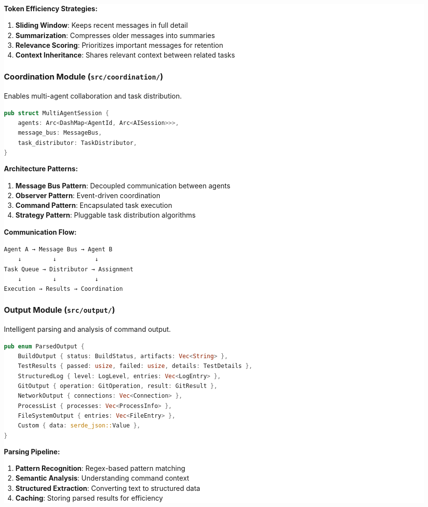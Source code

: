 **Token Efficiency Strategies:**
1. **Sliding Window**: Keeps recent messages in full detail
2. **Summarization**: Compresses older messages into summaries
3. **Relevance Scoring**: Prioritizes important messages for retention
4. **Context Inheritance**: Shares relevant context between related tasks

### Coordination Module (`src/coordination/`)

Enables multi-agent collaboration and task distribution.

```rust
pub struct MultiAgentSession {
    agents: Arc<DashMap<AgentId, Arc<AISession>>>,
    message_bus: MessageBus,
    task_distributor: TaskDistributor,
}
```

**Architecture Patterns:**

1. **Message Bus Pattern**: Decoupled communication between agents
2. **Observer Pattern**: Event-driven coordination
3. **Command Pattern**: Encapsulated task execution
4. **Strategy Pattern**: Pluggable task distribution algorithms

**Communication Flow:**
```
Agent A → Message Bus → Agent B
    ↓         ↓           ↓
Task Queue → Distributor → Assignment
    ↓         ↓           ↓
Execution → Results → Coordination
```

### Output Module (`src/output/`)

Intelligent parsing and analysis of command output.

```rust
pub enum ParsedOutput {
    BuildOutput { status: BuildStatus, artifacts: Vec<String> },
    TestResults { passed: usize, failed: usize, details: TestDetails },
    StructuredLog { level: LogLevel, entries: Vec<LogEntry> },
    GitOutput { operation: GitOperation, result: GitResult },
    NetworkOutput { connections: Vec<Connection> },
    ProcessList { processes: Vec<ProcessInfo> },
    FileSystemOutput { entries: Vec<FileEntry> },
    Custom { data: serde_json::Value },
}
```

**Parsing Pipeline:**
1. **Pattern Recognition**: Regex-based pattern matching
2. **Semantic Analysis**: Understanding command context
3. **Structured Extraction**: Converting text to structured data
4. **Caching**: Storing parsed results for efficiency
